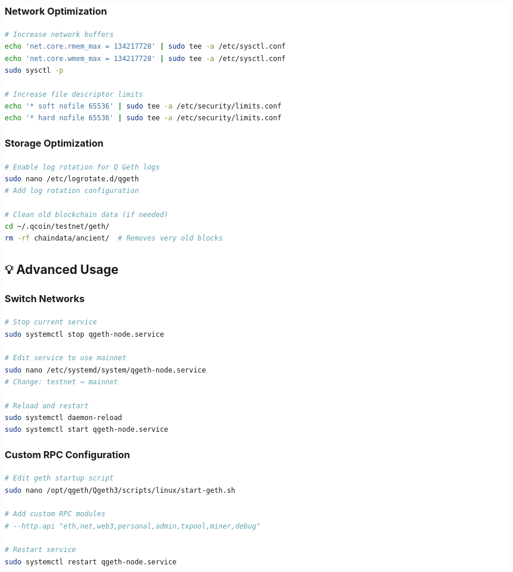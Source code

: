 ### Network Optimization
```bash
# Increase network buffers
echo 'net.core.rmem_max = 134217728' | sudo tee -a /etc/sysctl.conf
echo 'net.core.wmem_max = 134217728' | sudo tee -a /etc/sysctl.conf
sudo sysctl -p

# Increase file descriptor limits
echo '* soft nofile 65536' | sudo tee -a /etc/security/limits.conf
echo '* hard nofile 65536' | sudo tee -a /etc/security/limits.conf
```

### Storage Optimization
```bash
# Enable log rotation for Q Geth logs
sudo nano /etc/logrotate.d/qgeth
# Add log rotation configuration

# Clean old blockchain data (if needed)
cd ~/.qcoin/testnet/geth/
rm -rf chaindata/ancient/  # Removes very old blocks
```

## 💡 Advanced Usage

### Switch Networks
```bash
# Stop current service
sudo systemctl stop qgeth-node.service

# Edit service to use mainnet
sudo nano /etc/systemd/system/qgeth-node.service
# Change: testnet → mainnet

# Reload and restart
sudo systemctl daemon-reload
sudo systemctl start qgeth-node.service
```

### Custom RPC Configuration
```bash
# Edit geth startup script
sudo nano /opt/qgeth/Qgeth3/scripts/linux/start-geth.sh

# Add custom RPC modules
# --http.api "eth,net,web3,personal,admin,txpool,miner,debug"

# Restart service
sudo systemctl restart qgeth-node.service
```
